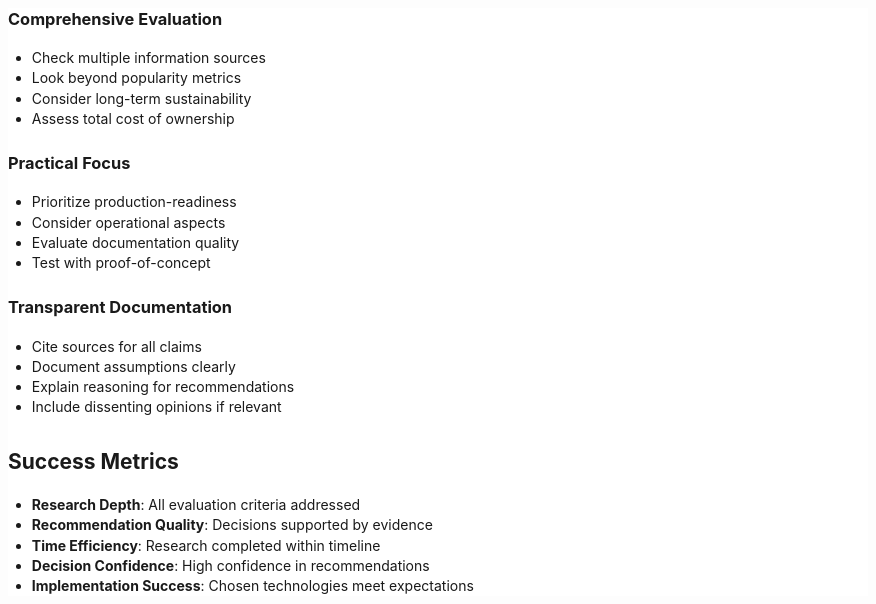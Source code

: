 ### Comprehensive Evaluation
- Check multiple information sources
- Look beyond popularity metrics
- Consider long-term sustainability
- Assess total cost of ownership

### Practical Focus
- Prioritize production-readiness
- Consider operational aspects
- Evaluate documentation quality
- Test with proof-of-concept

### Transparent Documentation
- Cite sources for all claims
- Document assumptions clearly
- Explain reasoning for recommendations
- Include dissenting opinions if relevant

## Success Metrics

- **Research Depth**: All evaluation criteria addressed
- **Recommendation Quality**: Decisions supported by evidence
- **Time Efficiency**: Research completed within timeline
- **Decision Confidence**: High confidence in recommendations
- **Implementation Success**: Chosen technologies meet expectations
